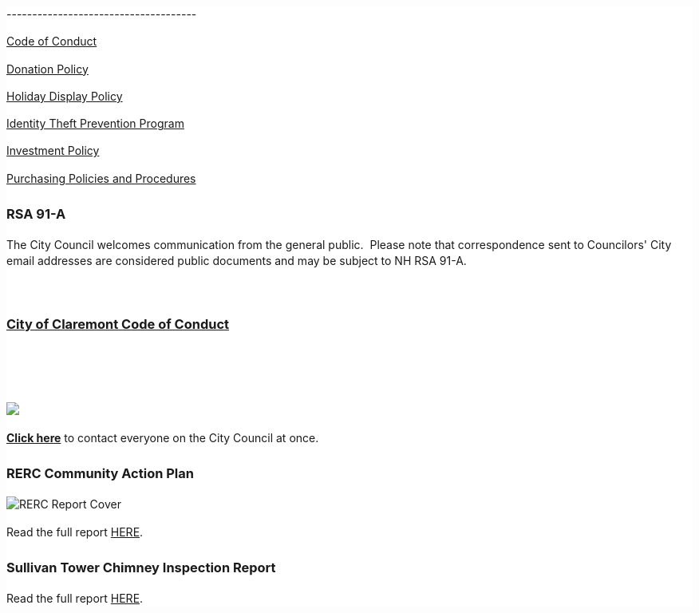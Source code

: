 \-------------------------------------

[Code of Conduct](https://www.claremontnh.com/corecode/uploads/document6/uploaded_pdfs/corecode/Code%20of%20Conduct%202003%20-%201-22_1993.pdf)

[Donation Policy](https://www.claremontnh.com/corecode/uploads/document6/uploaded_pdfs/corecode/Donation%20Policy%20Approved%202021-7-28_1989.pdf)

[Holiday Display Policy](https://www.claremontnh.com/corecode/uploads/document6/uploaded_pdfs/corecode/Holiday%20Display%20Policy%20Approved%202020%20-%2010-28_1994.pdf)

[Identity Theft Prevention Program](https://www.claremontnh.com/corecode/uploads/document6/uploaded_pdfs/corecode/Identity%20Theft%20Prevention%20Policy%20Final%202021_1990.pdf)

[Investment Policy](https://www.claremontnh.com/corecode/uploads/document6/uploaded_pdfs/corecode/Investment%20Policy%202021%20-%209-22%20Signed_1991.pdf)

[Purchasing Policies and Procedures](https://www.claremontnh.com/corecode/uploads/document6/uploaded_pdfs/corecode/Purchasing%20Policy%20Approved%202020%20-%2010-28_1992.pdf)

### RSA 91-A

The City Council welcomes communication from the general public.  Please note that correspondence sent to Councilors' City email addresses are considered public documents and may be subject to NH RSA 91-A.

 

### [City of Claremont Code of Conduct](https://www.claremontnh.com/corecode/uploads/document6/uploaded_pdfs/corecode/Code%20of%20Conduct%20-%202003%20Signed_Norma%20Limoges_643.pdf)

 

 

![](https://www.claremontnh.com/corecode/uploads/sidebar/uploaded_images/corecode/council_button_110.jpg)

[**Click here**](mailto:Dale%20Girard%20%3Cdgirard@council.claremontnh.com%3E;%20Debora%20Matteau%20%3Cdmatteau@council.claremontnh.com%3E;%20Nicholas%20Koloski%20%3Cnkoloski@council.claremontnh.com%3E;%20William%20Limoges%20%3Cwlimoges@council.claremontnh.com%3E;%20Andrew%20O'Hearne%20%3Caohearne@council.claremontnh.com%3E;%20Jonathan%20Hayden%20%3Cjhayden@council.claremontnh.com%3E;%20Wayne%20Hemingway%20%3Cwhemingway@council.claremontnh.com%3E;%20Brian%20Zutter%20%3Cbzutter@council.claremontnh.com%3E;%20William%20Greenrose%20%3Cwgreenrose@council.claremontnh.com%3E) to contact everyone on the City Council at once.

### RERC Community Action Plan

![RERC Report Cover](https://www.claremontnh.com/corecode/uploads/sidebar/uploaded_images/corecode/RERC%20pic1_133.jpg)

Read the full report [HERE](https://www.claremontnh.com/corecode/uploads/document6/uploaded_pdfs/corecode/RERC%20Claremont_%20Action%20Plan_final%20%286%29_3161.pdf).

### Sullivan Tower Chimney Inspection Report

Read the full report [HERE](https://www.claremontnh.com/corecode/uploads/document6/uploaded_pdfs/corecode/Sullivan-Chimny+Powerhouse-22-Full%20Report-compressed_2316.pdf).
